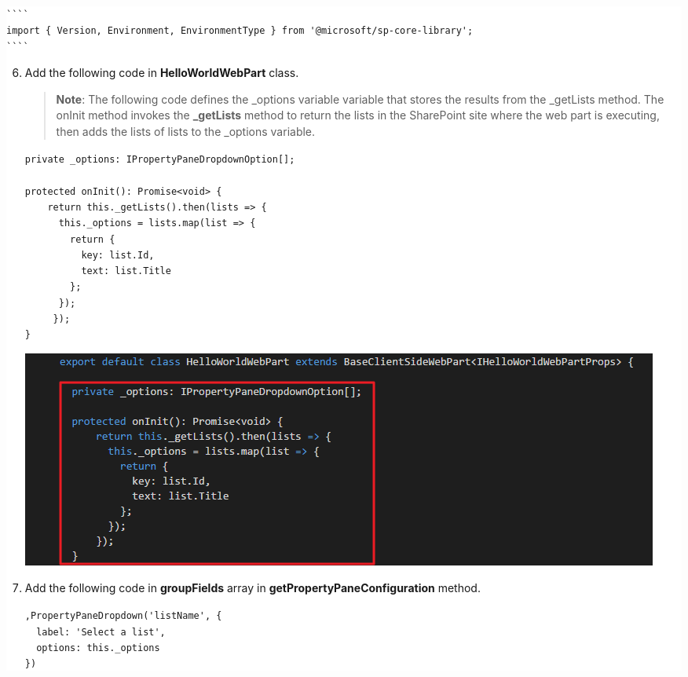 	````
	import { Version, Environment, EnvironmentType } from '@microsoft/sp-core-library';
	````

6. Add the following code in **HelloWorldWebPart** class.

	> **Note**: The following code defines the _options variable variable that stores the results from the _getLists method.
	> The onInit method invokes the **_getLists** method to return the lists in the SharePoint site where the web part is executing, then adds the lists of lists to the _options variable. 

	````
	private _options: IPropertyPaneDropdownOption[];
	
	protected onInit(): Promise<void> {
		return this._getLists().then(lists => {
		  this._options = lists.map(list => {
		    return {
		      key: list.Id,
		      text: list.Title
		    };
		  });
		 });
	}
	````
 
	![](Images/07.png)

7. Add the following code in **groupFields** array in **getPropertyPaneConfiguration** method.

	````
	,PropertyPaneDropdown('listName', {
      label: 'Select a list',
      options: this._options
    })
	````
